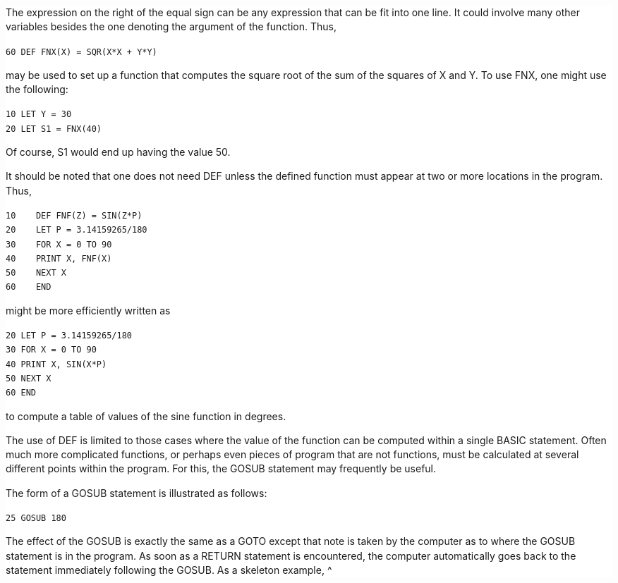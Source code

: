 The expression on the right of the equal sign can be any expression that can be 
fit into one line. It could involve many other variables besides the one 
denoting the argument of the function. Thus,

```basic
60 DEF FNX(X) = SQR(X*X + Y*Y) 
```

may be used to set up a function that computes the square root of the sum of 
the squares of X and Y. To use FNX, one might use the following:

```basic
10 LET Y = 30
20 LET S1 = FNX(40)
```

Of course, S1 would end up having the value 50.

It should be noted that one does not need DEF unless the defined
function must appear at two or more locations in the program. Thus,

```basic
10    DEF FNF(Z) = SIN(Z*P)
20    LET P = 3.14159265/180
30    FOR X = 0 TO 90
40    PRINT X, FNF(X)
50    NEXT X
60    END
```

might be more efficiently written as

```basic
20 LET P = 3.14159265/180 
30 FOR X = 0 TO 90 
40 PRINT X, SIN(X*P) 
50 NEXT X 
60 END
```
to compute a table of values of the sine function in degrees.


The use of DEF is limited to those cases where the value of the function can be 
computed within a single BASIC statement. Often much more complicated 
functions, or perhaps even pieces of program that are not functions, must be 
calculated at several different points within the program. For this, the GOSUB 
statement may frequently be useful.

The form of a GOSUB statement is illustrated as follows: 

```basic
25 GOSUB 180
```

The effect of the GOSUB is exactly the same as a GOTO except that note is taken by the computer as to where the GOSUB statement is in the program. As soon as a RETURN statement is encountered, the computer automatically goes back to the statement immediately following the GOSUB. As a skeleton example,    ^
